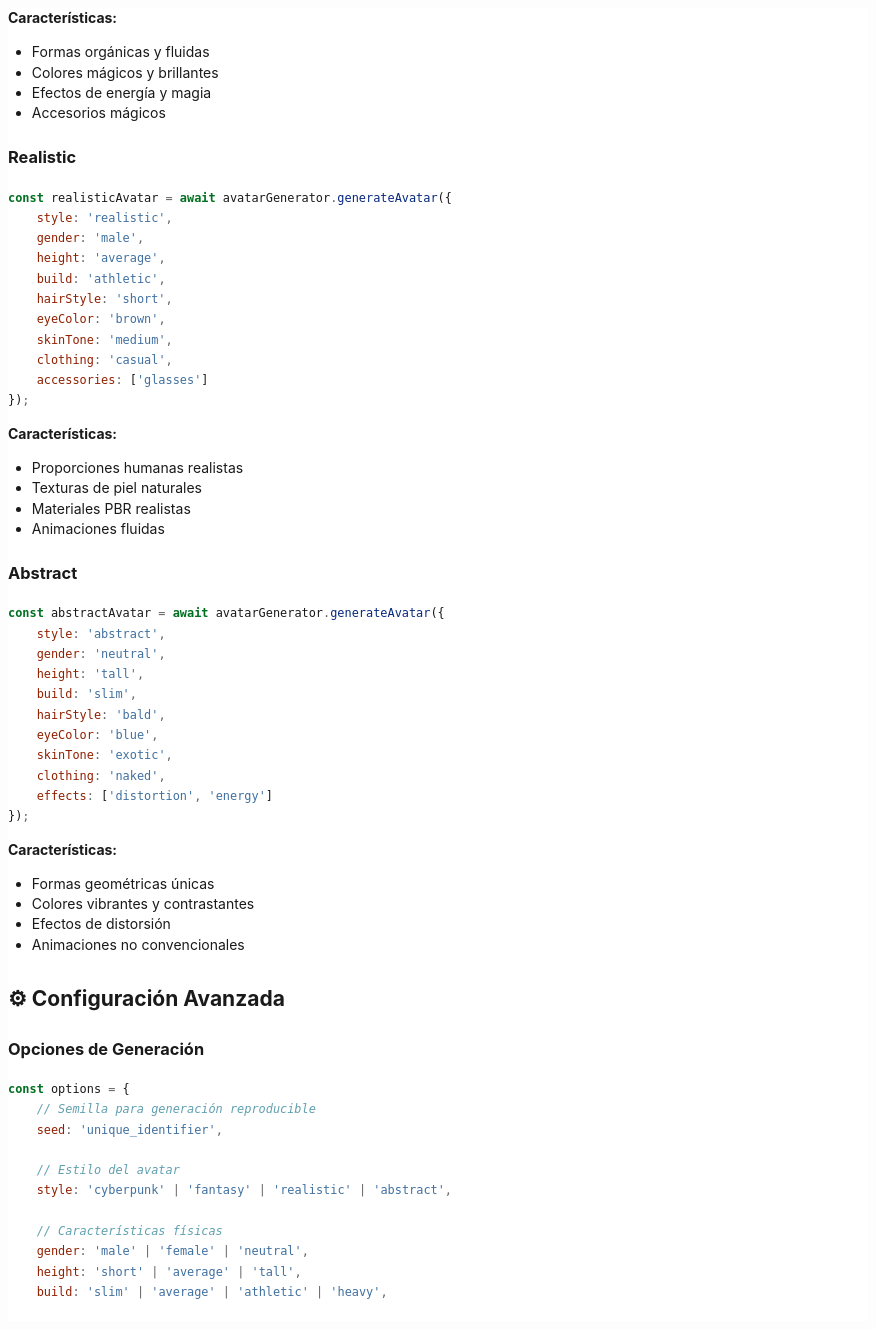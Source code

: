 **Características:**
- Formas orgánicas y fluidas
- Colores mágicos y brillantes
- Efectos de energía y magia
- Accesorios mágicos

### Realistic
```javascript
const realisticAvatar = await avatarGenerator.generateAvatar({
    style: 'realistic',
    gender: 'male',
    height: 'average',
    build: 'athletic',
    hairStyle: 'short',
    eyeColor: 'brown',
    skinTone: 'medium',
    clothing: 'casual',
    accessories: ['glasses']
});
```

**Características:**
- Proporciones humanas realistas
- Texturas de piel naturales
- Materiales PBR realistas
- Animaciones fluidas

### Abstract
```javascript
const abstractAvatar = await avatarGenerator.generateAvatar({
    style: 'abstract',
    gender: 'neutral',
    height: 'tall',
    build: 'slim',
    hairStyle: 'bald',
    eyeColor: 'blue',
    skinTone: 'exotic',
    clothing: 'naked',
    effects: ['distortion', 'energy']
});
```

**Características:**
- Formas geométricas únicas
- Colores vibrantes y contrastantes
- Efectos de distorsión
- Animaciones no convencionales

## ⚙️ Configuración Avanzada

### Opciones de Generación
```javascript
const options = {
    // Semilla para generación reproducible
    seed: 'unique_identifier',
    
    // Estilo del avatar
    style: 'cyberpunk' | 'fantasy' | 'realistic' | 'abstract',
    
    // Características físicas
    gender: 'male' | 'female' | 'neutral',
    height: 'short' | 'average' | 'tall',
    build: 'slim' | 'average' | 'athletic' | 'heavy',
    
```